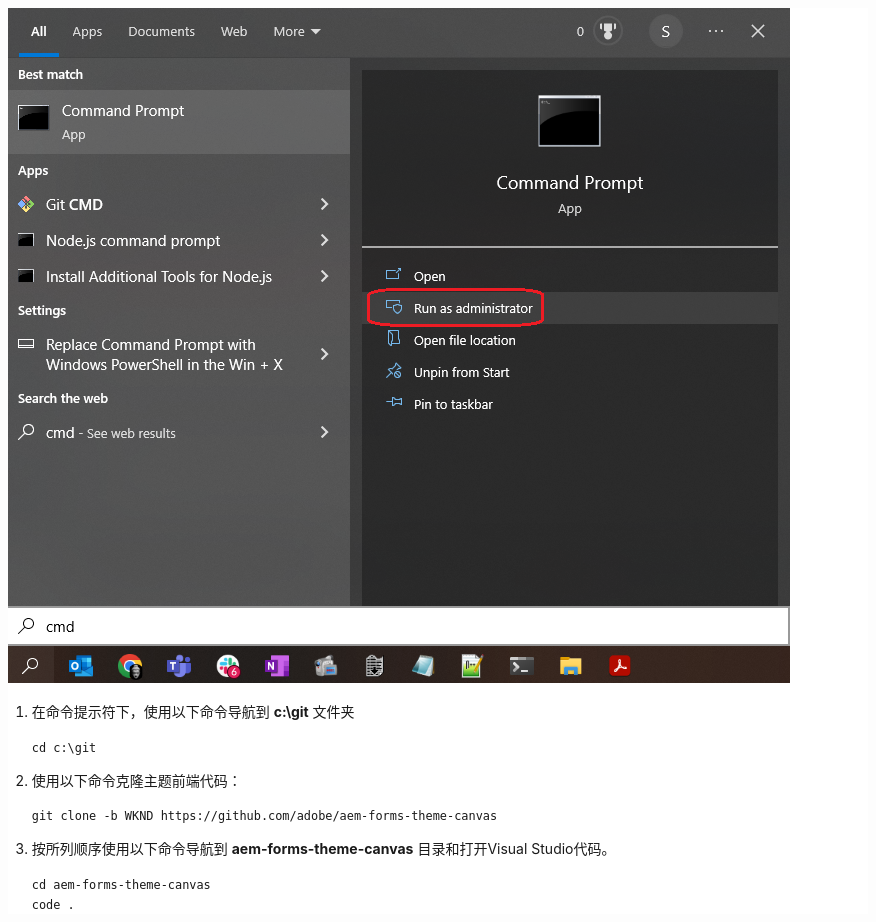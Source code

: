    ![](/help/forms/assets/screenshot2028115829.png)

1. 在命令提示符下，使用以下命令导航到 **c:\git** 文件夹

   ```Shell
   cd c:\git
   ```

1. 使用以下命令克隆主题前端代码：

   ```Shell
   git clone -b WKND https://github.com/adobe/aem-forms-theme-canvas
   ```


1. 按所列顺序使用以下命令导航到 **aem-forms-theme-canvas** 目录和打开Visual Studio代码。

   ```Shell
   cd aem-forms-theme-canvas
   code .
   ```

